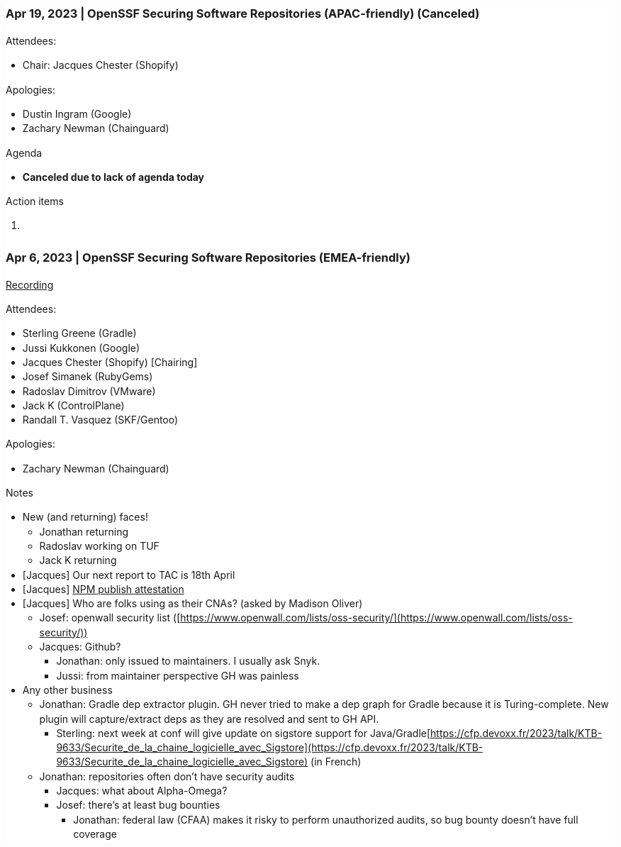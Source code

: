 <h3>Apr 19, 2023 | OpenSSF Securing Software Repositories (APAC-friendly) (Canceled)</h3>


Attendees:



* Chair: Jacques Chester (Shopify)


Apologies:



* Dustin Ingram (Google)
* Zachary Newman (Chainguard)

Agenda



* **Canceled due to lack of agenda today**

Action items

1. 

<h3>Apr 6, 2023 | OpenSSF Securing Software Repositories (EMEA-friendly)</h3>

[Recording](https://youtu.be/IMIof5Zottc)

Attendees:



* Sterling Greene (Gradle)
* Jussi Kukkonen (Google)
* Jacques Chester (Shopify) [Chairing]
* Josef Simanek (RubyGems)
* Radoslav Dimitrov (VMware)
* Jack K (ControlPlane)
* Randall T. Vasquez (SKF/Gentoo)

Apologies:



* Zachary Newman (Chainguard)

Notes



* New (and returning) faces!
    * Jonathan returning
    * Radoslav working on TUF
    * Jack K returning
* [Jacques] Our next report to TAC is 18th April
* [Jacques] [NPM publish attestation](https://github.com/npm/attestation/tree/main/specs/publish/v0.1)
* [Jacques] Who are folks using as their CNAs? (asked by Madison Oliver)
    * Josef: openwall security list ([https://www.openwall.com/lists/oss-security/](https://www.openwall.com/lists/oss-security/))
    * Jacques: Github?
        * Jonathan: only issued to maintainers. I usually ask Snyk.
        * Jussi: from maintainer perspective GH was painless
* Any other business
    * Jonathan: Gradle dep extractor plugin. GH never tried to make a dep graph for Gradle because it is Turing-complete. New plugin will capture/extract deps as they are resolved and sent to GH API.
        * Sterling: next week at conf will give update on sigstore support for Java/Gradle[https://cfp.devoxx.fr/2023/talk/KTB-9633/Securite_de_la_chaine_logicielle_avec_Sigstore](https://cfp.devoxx.fr/2023/talk/KTB-9633/Securite_de_la_chaine_logicielle_avec_Sigstore) (in French)
    * Jonathan: repositories often don’t have security audits
        * Jacques: what about Alpha-Omega?
        * Josef: there’s at least bug bounties
            * Jonathan: federal law (CFAA) makes it risky to perform unauthorized audits, so bug bounty doesn’t have full coverage